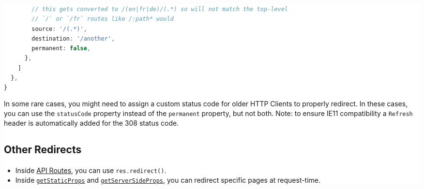 ```js
        // this gets converted to /(en|fr|de)/(.*) so will not match the top-level
        // `/` or `/fr` routes like /:path* would
        source: '/(.*)',
        destination: '/another',
        permanent: false,
      },
    ]
  },
}
```

In some rare cases, you might need to assign a custom status code for older HTTP Clients to properly redirect. In these cases, you can use the `statusCode` property instead of the `permanent` property, but not both. Note: to ensure IE11 compatibility a `Refresh` header is automatically added for the 308 status code.

## Other Redirects

- Inside [API Routes](/docs/api-routes/response-helpers.md), you can use `res.redirect()`.
- Inside [`getStaticProps`](/docs/basic-features/data-fetching/get-static-props.md) and [`getServerSideProps`](/docs/basic-features/data-fetching/get-server-side-props.md), you can redirect specific pages at request-time.
